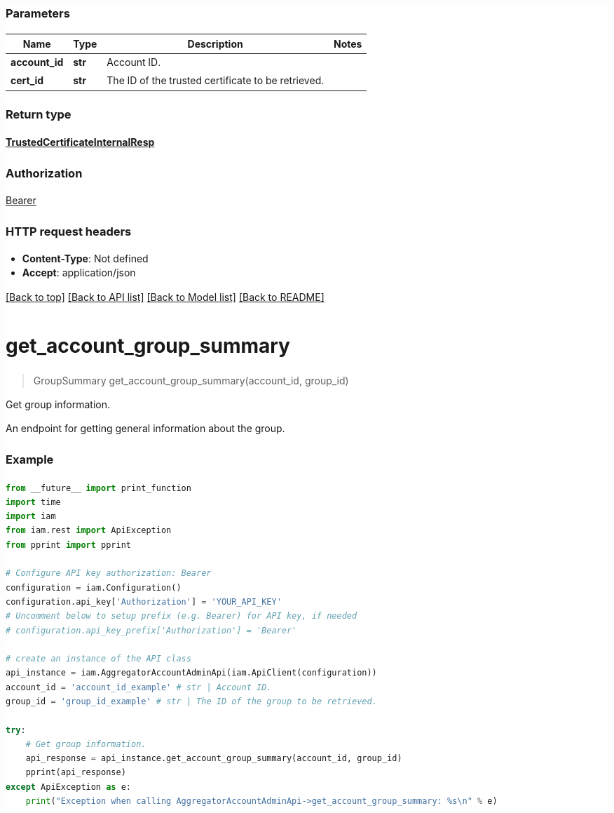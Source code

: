 ### Parameters

Name | Type | Description  | Notes
------------- | ------------- | ------------- | -------------
 **account_id** | **str**| Account ID. | 
 **cert_id** | **str**| The ID of the trusted certificate to be retrieved. | 

### Return type

[**TrustedCertificateInternalResp**](TrustedCertificateInternalResp.md)

### Authorization

[Bearer](../README.md#Bearer)

### HTTP request headers

 - **Content-Type**: Not defined
 - **Accept**: application/json

[[Back to top]](#) [[Back to API list]](../README.md#documentation-for-api-endpoints) [[Back to Model list]](../README.md#documentation-for-models) [[Back to README]](../README.md)

# **get_account_group_summary**
> GroupSummary get_account_group_summary(account_id, group_id)

Get group information.

An endpoint for getting general information about the group.

### Example 
```python
from __future__ import print_function
import time
import iam
from iam.rest import ApiException
from pprint import pprint

# Configure API key authorization: Bearer
configuration = iam.Configuration()
configuration.api_key['Authorization'] = 'YOUR_API_KEY'
# Uncomment below to setup prefix (e.g. Bearer) for API key, if needed
# configuration.api_key_prefix['Authorization'] = 'Bearer'

# create an instance of the API class
api_instance = iam.AggregatorAccountAdminApi(iam.ApiClient(configuration))
account_id = 'account_id_example' # str | Account ID.
group_id = 'group_id_example' # str | The ID of the group to be retrieved.

try: 
    # Get group information.
    api_response = api_instance.get_account_group_summary(account_id, group_id)
    pprint(api_response)
except ApiException as e:
    print("Exception when calling AggregatorAccountAdminApi->get_account_group_summary: %s\n" % e)
```
